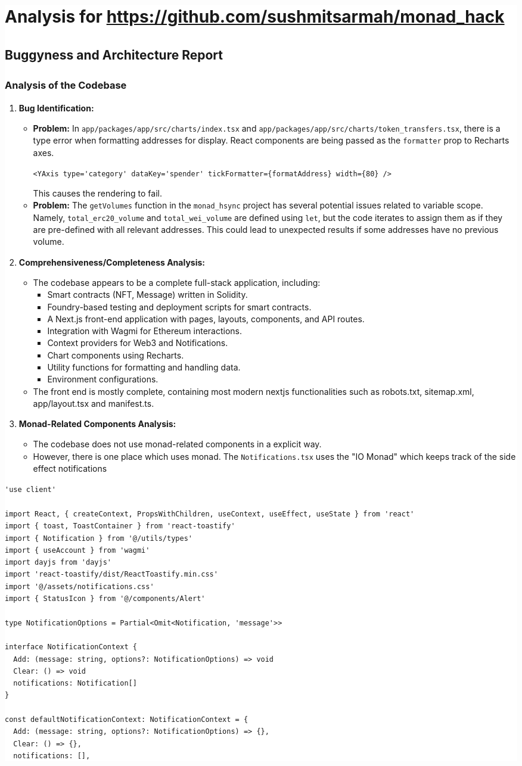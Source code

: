 
# Analysis for https://github.com/sushmitsarmah/monad_hack

## Buggyness and Architecture Report
### Analysis of the Codebase

1.  **Bug Identification:**

    *   **Problem:** In `app/packages/app/src/charts/index.tsx` and `app/packages/app/src/charts/token_transfers.tsx`, there is a type error when formatting addresses for display. React components are being passed as the `formatter` prop to Recharts axes.
        ```tsx
        <YAxis type='category' dataKey='spender' tickFormatter={formatAddress} width={80} />
        ```
        This causes the rendering to fail.
    *   **Problem:** The `getVolumes` function in the `monad_hsync` project has several potential issues related to variable scope. Namely, `total_erc20_volume` and `total_wei_volume` are defined using `let`, but the code iterates to assign them as if they are pre-defined with all relevant addresses. This could lead to unexpected results if some addresses have no previous volume.

2.  **Comprehensiveness/Completeness Analysis:**

    *   The codebase appears to be a complete full-stack application, including:
        *   Smart contracts (NFT, Message) written in Solidity.
        *   Foundry-based testing and deployment scripts for smart contracts.
        *   A Next.js front-end application with pages, layouts, components, and API routes.
        *   Integration with Wagmi for Ethereum interactions.
        *   Context providers for Web3 and Notifications.
        *   Chart components using Recharts.
        *   Utility functions for formatting and handling data.
        *   Environment configurations.
    *   The front end is mostly complete, containing most modern nextjs functionalities such as robots.txt, sitemap.xml, app/layout.tsx and manifest.ts.

3.  **Monad-Related Components Analysis:**

    *   The codebase does not use monad-related components in a explicit way.
    *   However, there is one place which uses monad. The `Notifications.tsx` uses the "IO Monad" which keeps track of the side effect notifications

```tsx
'use client'

import React, { createContext, PropsWithChildren, useContext, useEffect, useState } from 'react'
import { toast, ToastContainer } from 'react-toastify'
import { Notification } from '@/utils/types'
import { useAccount } from 'wagmi'
import dayjs from 'dayjs'
import 'react-toastify/dist/ReactToastify.min.css'
import '@/assets/notifications.css'
import { StatusIcon } from '@/components/Alert'

type NotificationOptions = Partial<Omit<Notification, 'message'>>

interface NotificationContext {
  Add: (message: string, options?: NotificationOptions) => void
  Clear: () => void
  notifications: Notification[]
}

const defaultNotificationContext: NotificationContext = {
  Add: (message: string, options?: NotificationOptions) => {},
  Clear: () => {},
  notifications: [],
```